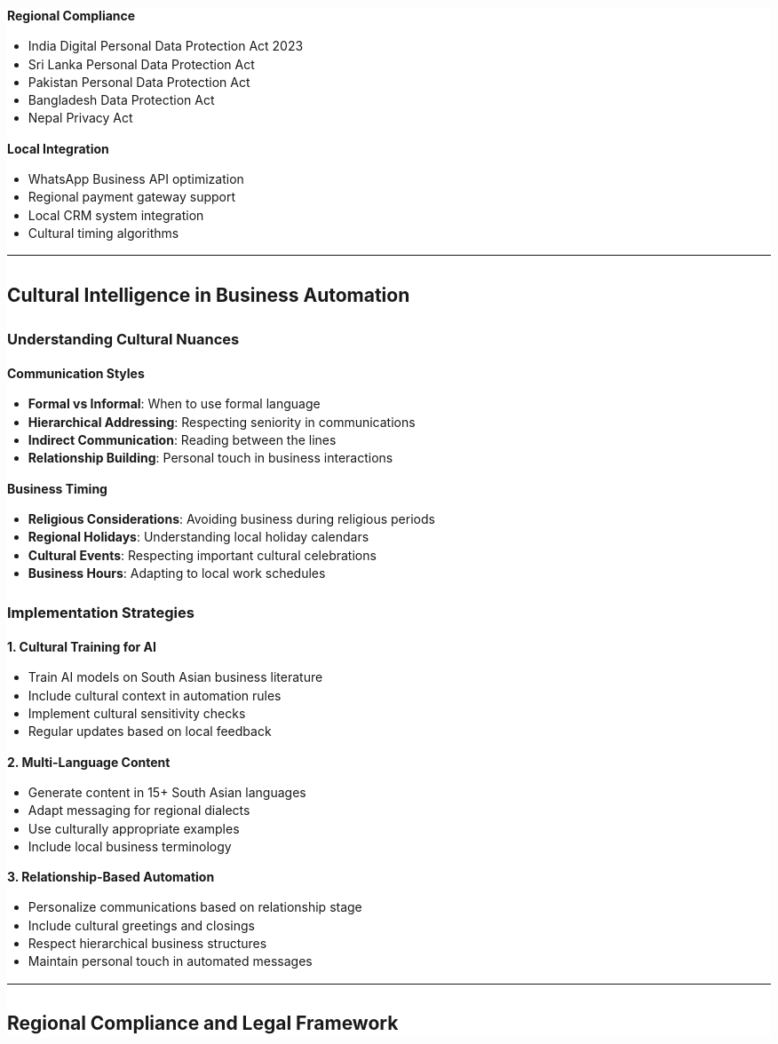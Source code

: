 **Regional Compliance**
- India Digital Personal Data Protection Act 2023
- Sri Lanka Personal Data Protection Act
- Pakistan Personal Data Protection Act
- Bangladesh Data Protection Act
- Nepal Privacy Act

**Local Integration**
- WhatsApp Business API optimization
- Regional payment gateway support
- Local CRM system integration
- Cultural timing algorithms

---

## Cultural Intelligence in Business Automation

### Understanding Cultural Nuances

**Communication Styles**
- **Formal vs Informal**: When to use formal language
- **Hierarchical Addressing**: Respecting seniority in communications
- **Indirect Communication**: Reading between the lines
- **Relationship Building**: Personal touch in business interactions

**Business Timing**
- **Religious Considerations**: Avoiding business during religious periods
- **Regional Holidays**: Understanding local holiday calendars
- **Cultural Events**: Respecting important cultural celebrations
- **Business Hours**: Adapting to local work schedules

### Implementation Strategies

**1. Cultural Training for AI**
- Train AI models on South Asian business literature
- Include cultural context in automation rules
- Implement cultural sensitivity checks
- Regular updates based on local feedback

**2. Multi-Language Content**
- Generate content in 15+ South Asian languages
- Adapt messaging for regional dialects
- Use culturally appropriate examples
- Include local business terminology

**3. Relationship-Based Automation**
- Personalize communications based on relationship stage
- Include cultural greetings and closings
- Respect hierarchical business structures
- Maintain personal touch in automated messages

---

## Regional Compliance and Legal Framework
